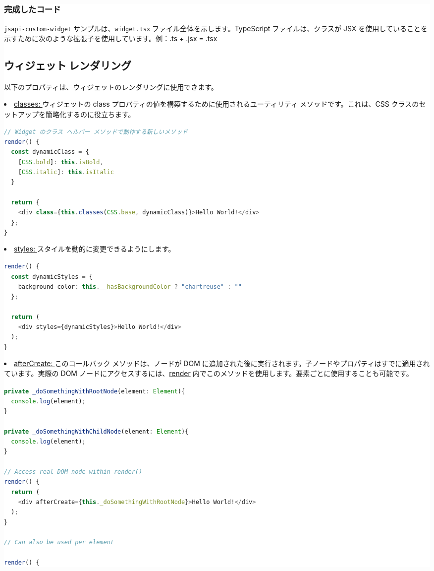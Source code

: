### 完成したコード
<a href="https://github.com/Esri/jsapi-resources/tree/master/esm-samples/jsapi-custom-widget" target="_blank">`jsapi-custom-widget`</a> サンプルは、`widget.tsx` ファイル全体を示します。TypeScript ファイルは、クラスが <a href="https://www.typescriptlang.org/docs/handbook/jsx.html" target="_target">JSX</a> を使用していることを示すために次のような拡張子を使用しています。例：.ts + .jsx = .tsx

## ウィジェット レンダリング
以下のプロパティは、ウィジェットのレンダリングに使用できます。
<li><a href="https://developers.arcgis.com/javascript/latest/api-reference/esri-widgets-Widget.html#classes" target="_blank">classes: </a>ウィジェットの class プロパティの値を構築するために使用されるユーティリティ メソッドです。これは、CSS クラスのセットアップを簡略化するのに役立ちます。</li>

```ts
// Widget のクラス ヘルパー メソッドで動作する新しいメソッド
render() {
  const dynamicClass = {
    [CSS.bold]: this.isBold,
    [CSS.italic]: this.isItalic
  }

  return {
    <div class={this.classes(CSS.base, dynamicClass)}>Hello World!</div>
  };
}
```

<li><a href="https://maquettejs.org/typedoc/interfaces/VNodeProperties.html#styles" target="_blank">styles: </a>スタイルを動的に変更できるようにします。</li>

```ts
render() {
  const dynamicStyles = {
    background-color: this.__hasBackgroundColor ? "chartreuse" : ""
  };

  return (
    <div styles={dynamicStyles}>Hello World!</div>
  );
}
```

<li><a href="https://maquettejs.org/typedoc/interfaces/VNodeProperties.html#afterCreate" target="_blank">afterCreate: </a>このコールバック メソッドは、ノードが DOM に追加された後に実行されます。子ノードやプロパティはすでに適用されています。実際の DOM ノードにアクセスするには、<a href="https://developers.arcgis.com/javascript/latest/api-reference/esri-widgets-Widget.html#render" target="_blank">render</a> 内でこのメソッドを使用します。要素ごとに使用することも可能です。</li>

```ts
private _doSomethingWithRootNode(element: Element){
  console.log(element);
}

private _doSomethingWithChildNode(element: Element){
  console.log(element);
}

// Access real DOM node within render()
render() {
  return (
    <div afterCreate={this._doSomethingWithRootNode}>Hello World!</div>
  );
}

// Can also be used per element

render() {
```